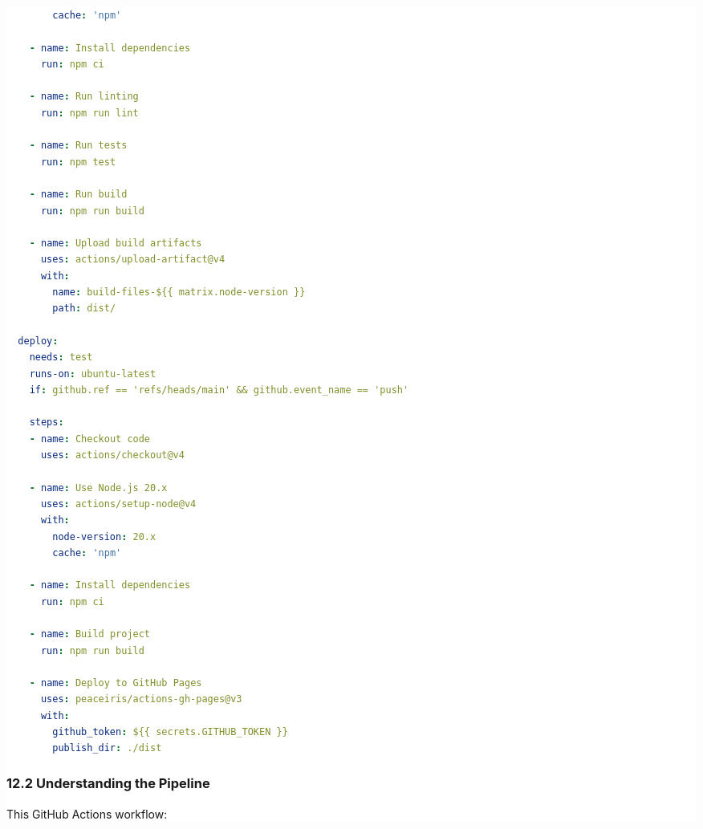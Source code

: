 ```yaml
        cache: 'npm'

    - name: Install dependencies
      run: npm ci

    - name: Run linting
      run: npm run lint

    - name: Run tests
      run: npm test

    - name: Run build
      run: npm run build

    - name: Upload build artifacts
      uses: actions/upload-artifact@v4
      with:
        name: build-files-${{ matrix.node-version }}
        path: dist/

  deploy:
    needs: test
    runs-on: ubuntu-latest
    if: github.ref == 'refs/heads/main' && github.event_name == 'push'

    steps:
    - name: Checkout code
      uses: actions/checkout@v4

    - name: Use Node.js 20.x
      uses: actions/setup-node@v4
      with:
        node-version: 20.x
        cache: 'npm'

    - name: Install dependencies
      run: npm ci

    - name: Build project
      run: npm run build

    - name: Deploy to GitHub Pages
      uses: peaceiris/actions-gh-pages@v3
      with:
        github_token: ${{ secrets.GITHUB_TOKEN }}
        publish_dir: ./dist
```

### 12.2 Understanding the Pipeline

This GitHub Actions workflow:
